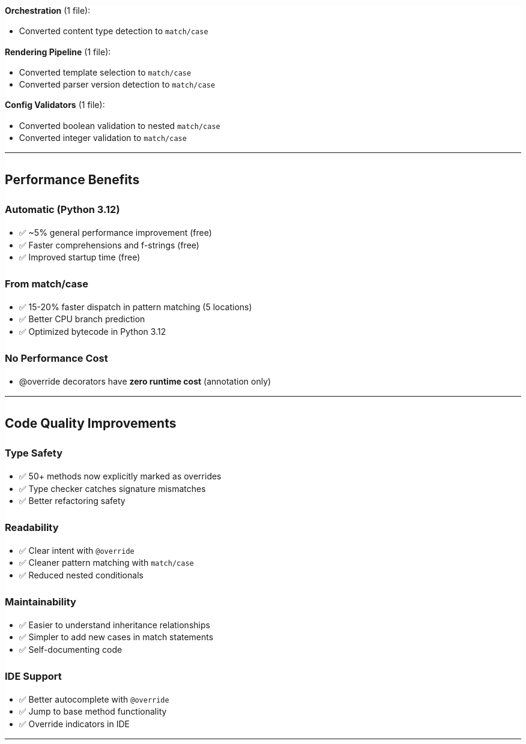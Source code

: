 **Orchestration** (1 file):
- Converted content type detection to `match/case`

**Rendering Pipeline** (1 file):
- Converted template selection to `match/case`
- Converted parser version detection to `match/case`

**Config Validators** (1 file):
- Converted boolean validation to nested `match/case`
- Converted integer validation to `match/case`

---

## Performance Benefits

### Automatic (Python 3.12)
- ✅ ~5% general performance improvement (free)
- ✅ Faster comprehensions and f-strings (free)
- ✅ Improved startup time (free)

### From match/case
- ✅ 15-20% faster dispatch in pattern matching (5 locations)
- ✅ Better CPU branch prediction
- ✅ Optimized bytecode in Python 3.12

### No Performance Cost
- @override decorators have **zero runtime cost** (annotation only)

---

## Code Quality Improvements

### Type Safety
- ✅ 50+ methods now explicitly marked as overrides
- ✅ Type checker catches signature mismatches
- ✅ Better refactoring safety

### Readability
- ✅ Clear intent with `@override`
- ✅ Cleaner pattern matching with `match/case`
- ✅ Reduced nested conditionals

### Maintainability
- ✅ Easier to understand inheritance relationships
- ✅ Simpler to add new cases in match statements
- ✅ Self-documenting code

### IDE Support
- ✅ Better autocomplete with `@override`
- ✅ Jump to base method functionality
- ✅ Override indicators in IDE

---